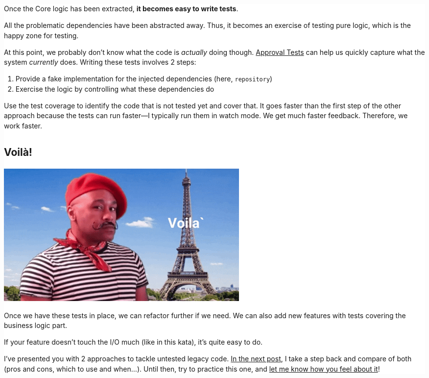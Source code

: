 Once the Core logic has been extracted, **it becomes easy to write tests**.

All the problematic dependencies have been abstracted away. Thus, it becomes an exercise of testing pure logic, which is the happy zone for testing.

At this point, we probably don’t know what the code is _actually_ doing though. [Approval Tests](https://understandlegacycode.com/blog/3-steps-to-add-tests-on-existing-code-when-you-have-short-deadlines/) can help us quickly capture what the system _currently_ does. Writing these tests involves 2 steps:

1. Provide a fake implementation for the injected dependencies (here, `repository`)
2. Exercise the logic by controlling what these dependencies do

Use the test coverage to identify the code that is not tested yet and cover that. It goes faster than the first step of the other approach because the tests can run faster—I typically run them in watch mode. We get much faster feedback. Therefore, we work faster.

## Voilà!

![](./voila.gif)

Once we have these tests in place, we can refactor further if we need. We can also add new features with tests covering the business logic part.

If your feature doesn’t touch the I/O much (like in this kata), it’s quite easy to do.

I’ve presented you with 2 approaches to tackle untested legacy code. [In the next post](https://understandlegacycode.com/blog/comparing-two-approaches-refactoring-untested-code/), I take a step back and compare of both (pros and cons, which to use and when…). Until then, try to practice this one, and [let me know how you feel about it](https://twitter.com/nicoespeon)!
